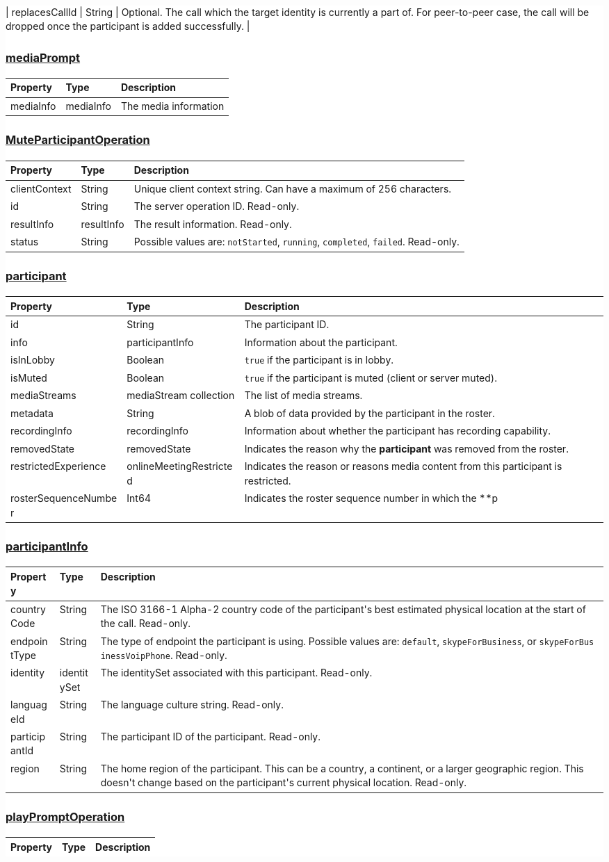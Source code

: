 | replacesCallId                     | String                        | Optional. The call which the target identity is currently a part of. For peer-to-peer case, the call will be dropped once the participant is added successfully. |
### [mediaPrompt ](https://docs.microsoft.com/graph/api/resources/mediaprompt?view=graph-rest-1.0&tabs=http)
| Property    | Type                      | Description                                                                     |
| :---------- | :------------------------ | :------------------------------------------------------------------------------ |
| mediaInfo   | mediaInfo | The media information                                                           |
### [MuteParticipantOperation ](https://docs.microsoft.com/graph/api/resources/muteparticipantoperation?view=graph-rest-1.0&tabs=http)
| Property                       | Type                        | Description                                                                                                                                       |
| :----------------------------- | :---------------------------| :-------------------------------------------------------------------------------------------------------------------------------------------------|
| clientContext                  | String                      | Unique client context string. Can have a maximum of 256 characters.                                                                               |
| id                             | String                      | The server operation ID. Read-only.                                                                                            |
| resultInfo                     | resultInfo | The result information.  Read-only.                                                                                            |
| status                         | String                      | Possible values are: `notStarted`, `running`, `completed`, `failed`. Read-only.                                                 |
### [participant ](https://docs.microsoft.com/graph/api/resources/participant?view=graph-rest-1.0&tabs=http)
| Property             | Type                                     | Description                                                  |
| :------------------- | :--------------------------------------- | :------------------------------------------------------------|
| id                   | String                                   | The participant ID.                                          |
| info                 | participantInfo    | Information about the participant.                          |
| isInLobby            | Boolean                                  | `true` if the participant is in lobby.                          |
| isMuted              | Boolean                                  | `true` if the participant is muted (client or server muted).    |
| mediaStreams         | mediaStream collection | The list of media streams.                                   |
| metadata             | String                                   | A blob of data provided by the participant in the roster.     |
| recordingInfo        | recordingInfo        | Information about whether the participant has recording capability. |
| removedState         | removedState          | Indicates the reason why the **participant** was removed from the roster. |
| restrictedExperience | onlineMeetingRestricted        | Indicates the reason or reasons media content from this participant is restricted. |
| rosterSequenceNumber | Int64        | Indicates the roster sequence number in which the **p
### [participantInfo ](https://docs.microsoft.com/graph/api/resources/participantinfo?view=graph-rest-1.0&tabs=http)
| Property       | Type                          | Description                                                                                                                                                |
|:---------------|:------------------------------|:-----------------------------------------------------------------------------------------------------------------------------------------------------------|
| countryCode    | String                        | The ISO 3166-1 Alpha-2 country code of the participant's best estimated physical location at the start of the call. Read-only.                             |
| endpointType   | String                        | The type of endpoint the participant is using. Possible values are: `default`, `skypeForBusiness`, or `skypeForBusinessVoipPhone`. Read-only.              |
| identity       | identitySet | The identitySet associated with this participant. Read-only.                                                                             |
| languageId     | String                        | The language culture string. Read-only.                                                                                                                    |
| participantId    | String                          | The participant ID of the participant. Read-only.    |
| region         | String                        | The home region of the participant. This can be a country, a continent, or a larger geographic region. This doesn't change based on the participant's current physical location. Read-only. |
### [playPromptOperation ](https://docs.microsoft.com/graph/api/resources/playpromptoperation?view=graph-rest-1.0&tabs=http)
| Property            | Type                        | Description|
|:--------------------|:----------------------------|:-----------------------------------------------------------------------------------|